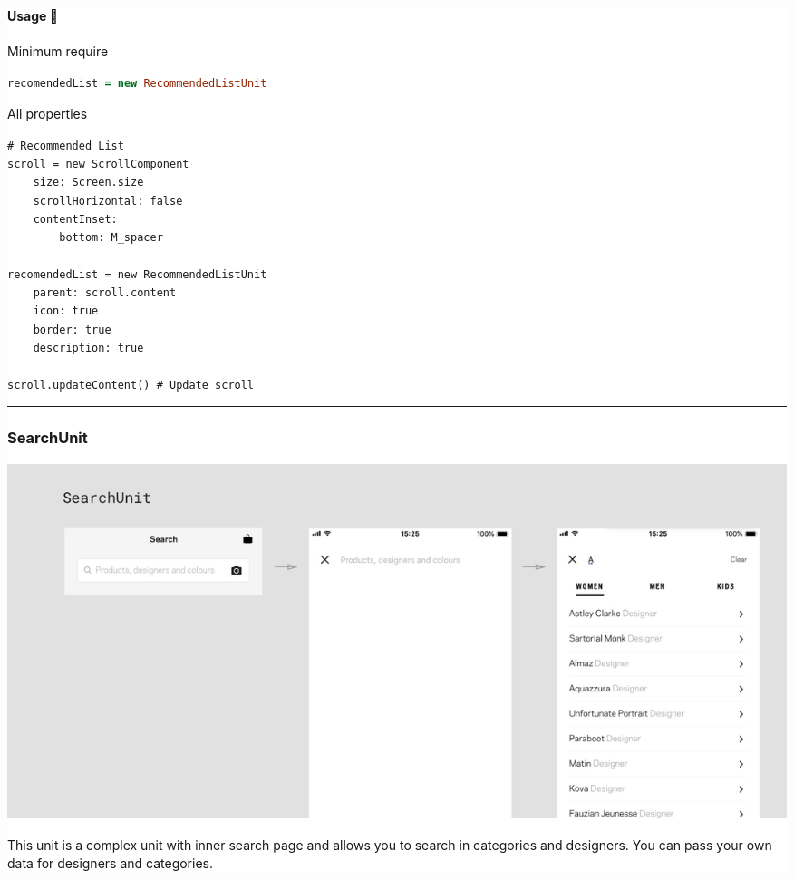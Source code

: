 #### Usage 🚀

Minimum require

```coffeescript
recomendedList = new RecommendedListUnit
```

All properties

```
# Recommended List
scroll = new ScrollComponent
    size: Screen.size
    scrollHorizontal: false
    contentInset:
        bottom: M_spacer

recomendedList = new RecommendedListUnit
    parent: scroll.content
    icon: true
    border: true
    description: true

scroll.updateContent() # Update scroll
```

---

### SearchUnit

![SearchUnit preview](FFKit.framer/modules/FFKit/units/SearchUnit/preview/SearchUnit.jpg)

This unit is a complex unit with inner search page and allows you to search in categories and designers. You can pass your own data for designers and categories.
